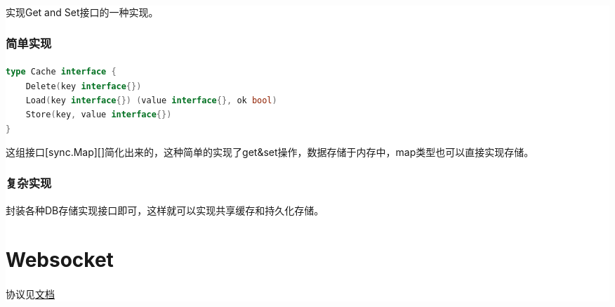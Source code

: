 实现Get and Set接口的一种实现。

### 简单实现

```go
type Cache interface {
	Delete(key interface{})
	Load(key interface{}) (value interface{}, ok bool)
	Store(key, value interface{})
}
```

这组接口[sync.Map][]简化出来的，这种简单的实现了get&set操作，数据存储于内存中，map类型也可以直接实现存储。

### 复杂实现

封装各种DB存储实现接口即可，这样就可以实现共享缓存和持久化存储。

# Websocket

协议见[文档][my_proto_websocket_zh]

[my_proto_http_zh]: ../webname/proto_http_zh.md
[my_proto_websocket_zh]: ../webname/proto_websocket_zh.md

[1]: https://github.com/valyala/fasthttp
[2]: readDineverGolf_zh.md
[3]: readLabstackEcho_zh.md

[10]: https://github.com/dinever/golf/blob/master/app.go#L13
[11]: https://github.com/labstack/echo/blob/master/echo.go#L64
[12]: https://github.com/gin-gonic/gin/blob/master/gin.go#L51
[13]: https://github.com/devfeel/dotweb/blob/master/dotweb.go#L28
[14]: https://github.com/kataras/iris/blob/master/iris.go#L131
[15]: https://github.com/astaxie/beego/blob/master/app.go#L47
[16]: https://github.com/dinever/golf/blob/master/context.go#L16
[17]: https://github.com/labstack/echo/blob/master/context.go#L21
[18]: https://github.com/gin-gonic/gin/blob/master/context.go#L41
[19]: https://github.com/devfeel/dotweb/blob/master/context.go#L34
[20]: https://github.com/kataras/iris/blob/master/context/context.go#L215
[21]: https://github.com/astaxie/beego/blob/master/context/context.go#L59
[22]: https://github.com/dinever/golf/blob/master/router.go#L13
[23]: https://github.com/dinever/golf/blob/master/view.go#L10
[24]: https://github.com/dinever/golf/blob/master/session.go#L16
[25]: https://github.com/labstack/echo/blob/master/response.go#L13
[26]: https://github.com/labstack/echo/blob/master/router.go#L6
[27]: https://github.com/labstack/echo/blob/master/echo.go#L104
[28]: https://github.com/labstack/echo/blob/master/log.go#L11
[29]: https://github.com/labstack/echo/blob/master/bind.go#L16
[30]: https://github.com/gin-gonic/gin/blob/master/response_writer_1.8.go#L14
[31]: https://github.com/gin-gonic/gin/blob/master/routergroup.go#L41
[32]: https://github.com/gin-gonic/gin/blob/master/gin.go#L26
[33]: https://github.com/gin-gonic/gin/blob/master/binding/binding.go#L26
[34]: https://github.com/gin-gonic/gin/blob/master/render/render.go#L10
[35]: https://github.com/devfeel/dotweb/blob/master/request.go#L11
[36]: https://github.com/devfeel/dotweb/blob/master/response.go#L13
[37]: https://github.com/devfeel/dotweb/blob/master/router.go#L66
[38]: https://github.com/devfeel/dotweb/blob/master/middleware.go#L23
[39]: https://github.com/devfeel/dotweb/blob/master/logger/logger.go#L22
[40]: https://github.com/devfeel/dotweb/blob/master/bind.go#L18
[41]: https://github.com/devfeel/dotweb/blob/master/render.go#L14
[42]: https://github.com/devfeel/dotweb/blob/master/session/session.go#L25
[43]: https://github.com/kataras/iris/blob/master/context/response_writer.go#L24
[44]: https://github.com/kataras/iris/blob/master/core/router/router.go#L17
[45]: https://github.com/kataras/iris/blob/master/context/handler.go#L22
[46]: https://github.com/kataras/golog/blob/master/logger.go#L28
[47]: https://github.com/kataras/iris/blob/master/view/engine.go#L24
[48]: https://github.com/kataras/iris/blob/master/sessions/session.go#L16
[49]: https://github.com/kataras/iris/blob/master/cache/cache.go#L47
[50]: https://github.com/astaxie/beego/blob/master/context/input.go#L46
[51]: https://github.com/astaxie/beego/blob/master/context/output.go#L37
[52]: https://github.com/astaxie/beego/blob/master/router.go#L125
[53]: https://github.com/astaxie/beego/blob/master/app.go#L60
[54]: https://github.com/astaxie/beego/blob/master/logs/log.go#L87
[55]: https://github.com/astaxie/beego/blob/master/session/session.go#L56
[56]: https://github.com/astaxie/beego/blob/master/cache/cache.go#L49
[57]: https://github.com/devfeel/dotweb/blob/master/websocket.go#L8
[58]: https://github.com/kataras/iris/blob/master/websocket/server.go#L36
[59]: https://github.com/kataras/iris/blob/master/mvc/controller.go#L66
[60]: https://github.com/astaxie/beego/blob/master/controller.go#L68
[61]: https://github.com/devfeel/dotweb/blob/master/cache/cache.go#L8
[62]: https://github.com/dinever/golf/blob/master/middleware.go#L15
